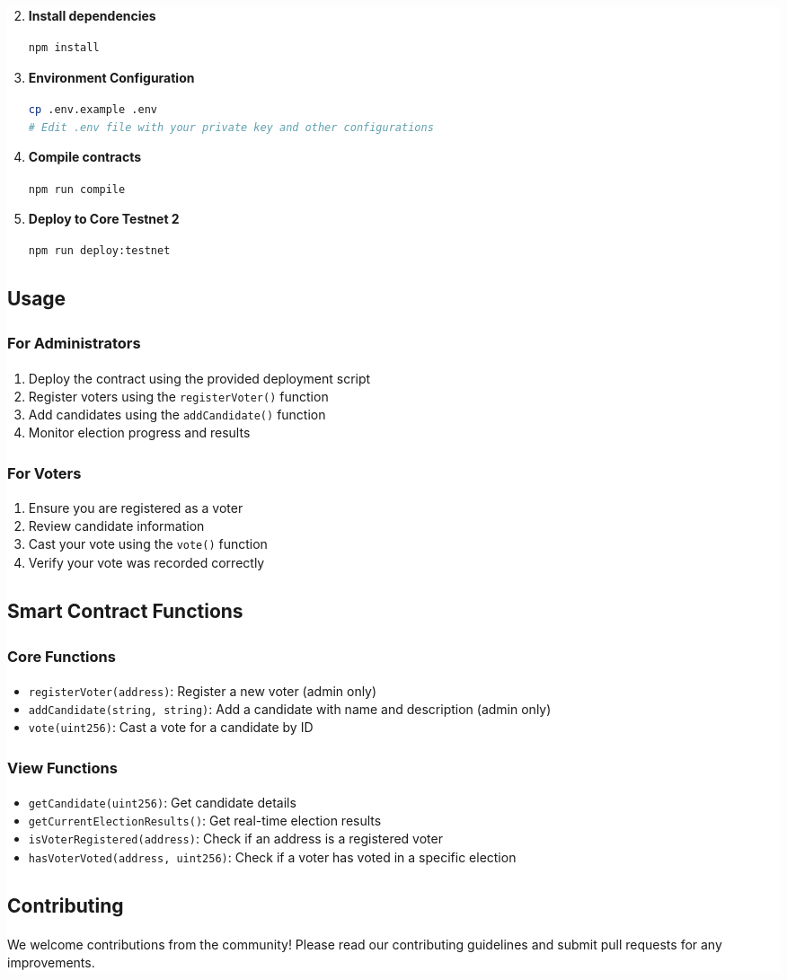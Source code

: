 2. **Install dependencies**
   ```bash
   npm install
   ```

3. **Environment Configuration**
   ```bash
   cp .env.example .env
   # Edit .env file with your private key and other configurations
   ```

4. **Compile contracts**
   ```bash
   npm run compile
   ```

5. **Deploy to Core Testnet 2**
   ```bash
   npm run deploy:testnet
   ```

## Usage

### For Administrators
1. Deploy the contract using the provided deployment script
2. Register voters using the `registerVoter()` function
3. Add candidates using the `addCandidate()` function
4. Monitor election progress and results

### For Voters
1. Ensure you are registered as a voter
2. Review candidate information
3. Cast your vote using the `vote()` function
4. Verify your vote was recorded correctly

## Smart Contract Functions

### Core Functions
- `registerVoter(address)`: Register a new voter (admin only)
- `addCandidate(string, string)`: Add a candidate with name and description (admin only)
- `vote(uint256)`: Cast a vote for a candidate by ID

### View Functions
- `getCandidate(uint256)`: Get candidate details
- `getCurrentElectionResults()`: Get real-time election results
- `isVoterRegistered(address)`: Check if an address is a registered voter
- `hasVoterVoted(address, uint256)`: Check if a voter has voted in a specific election

## Contributing

We welcome contributions from the community! Please read our contributing guidelines and submit pull requests for any improvements.
